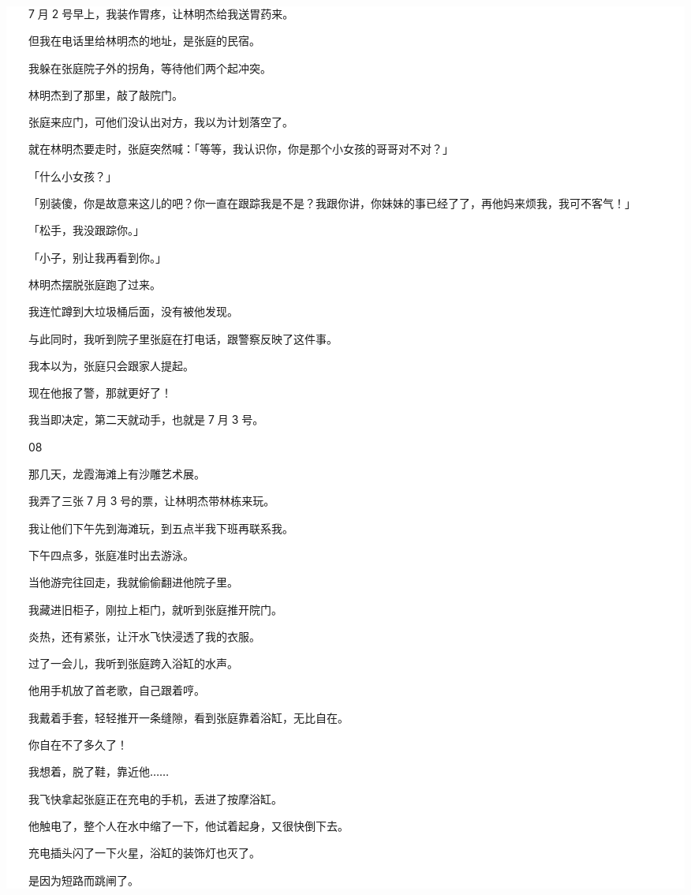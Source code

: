 &emsp;&emsp;7 月 2 号早上，我装作胃疼，让林明杰给我送胃药来。  
  
&emsp;&emsp;但我在电话里给林明杰的地址，是张庭的民宿。  
  
&emsp;&emsp;我躲在张庭院子外的拐角，等待他们两个起冲突。  
  
&emsp;&emsp;林明杰到了那里，敲了敲院门。  
  
&emsp;&emsp;张庭来应门，可他们没认出对方，我以为计划落空了。  
  
&emsp;&emsp;就在林明杰要走时，张庭突然喊：「等等，我认识你，你是那个小女孩的哥哥对不对？」  
  
&emsp;&emsp;「什么小女孩？」  
  
&emsp;&emsp;「别装傻，你是故意来这儿的吧？你一直在跟踪我是不是？我跟你讲，你妹妹的事已经了了，再他妈来烦我，我可不客气！」  
  
&emsp;&emsp;「松手，我没跟踪你。」  
  
&emsp;&emsp;「小子，别让我再看到你。」  
  
&emsp;&emsp;林明杰摆脱张庭跑了过来。  
  
&emsp;&emsp;我连忙蹲到大垃圾桶后面，没有被他发现。  
  
&emsp;&emsp;与此同时，我听到院子里张庭在打电话，跟警察反映了这件事。  
  
&emsp;&emsp;我本以为，张庭只会跟家人提起。  
  
&emsp;&emsp;现在他报了警，那就更好了！  
  
&emsp;&emsp;我当即决定，第二天就动手，也就是 7 月 3 号。  
  
&emsp;&emsp;08  
  
&emsp;&emsp;那几天，龙霞海滩上有沙雕艺术展。  
  
&emsp;&emsp;我弄了三张 7 月 3 号的票，让林明杰带林栋来玩。  
  
&emsp;&emsp;我让他们下午先到海滩玩，到五点半我下班再联系我。  
  
&emsp;&emsp;下午四点多，张庭准时出去游泳。  
  
&emsp;&emsp;当他游完往回走，我就偷偷翻进他院子里。  
  
&emsp;&emsp;我藏进旧柜子，刚拉上柜门，就听到张庭推开院门。  
  
&emsp;&emsp;炎热，还有紧张，让汗水飞快浸透了我的衣服。  
  
&emsp;&emsp;过了一会儿，我听到张庭跨入浴缸的水声。  
  
&emsp;&emsp;他用手机放了首老歌，自己跟着哼。  
  
&emsp;&emsp;我戴着手套，轻轻推开一条缝隙，看到张庭靠着浴缸，无比自在。  
  
&emsp;&emsp;你自在不了多久了！  
  
&emsp;&emsp;我想着，脱了鞋，靠近他……  
  
&emsp;&emsp;我飞快拿起张庭正在充电的手机，丢进了按摩浴缸。  
  
&emsp;&emsp;他触电了，整个人在水中缩了一下，他试着起身，又很快倒下去。  
  
&emsp;&emsp;充电插头闪了一下火星，浴缸的装饰灯也灭了。  
  
&emsp;&emsp;是因为短路而跳闸了。  
  